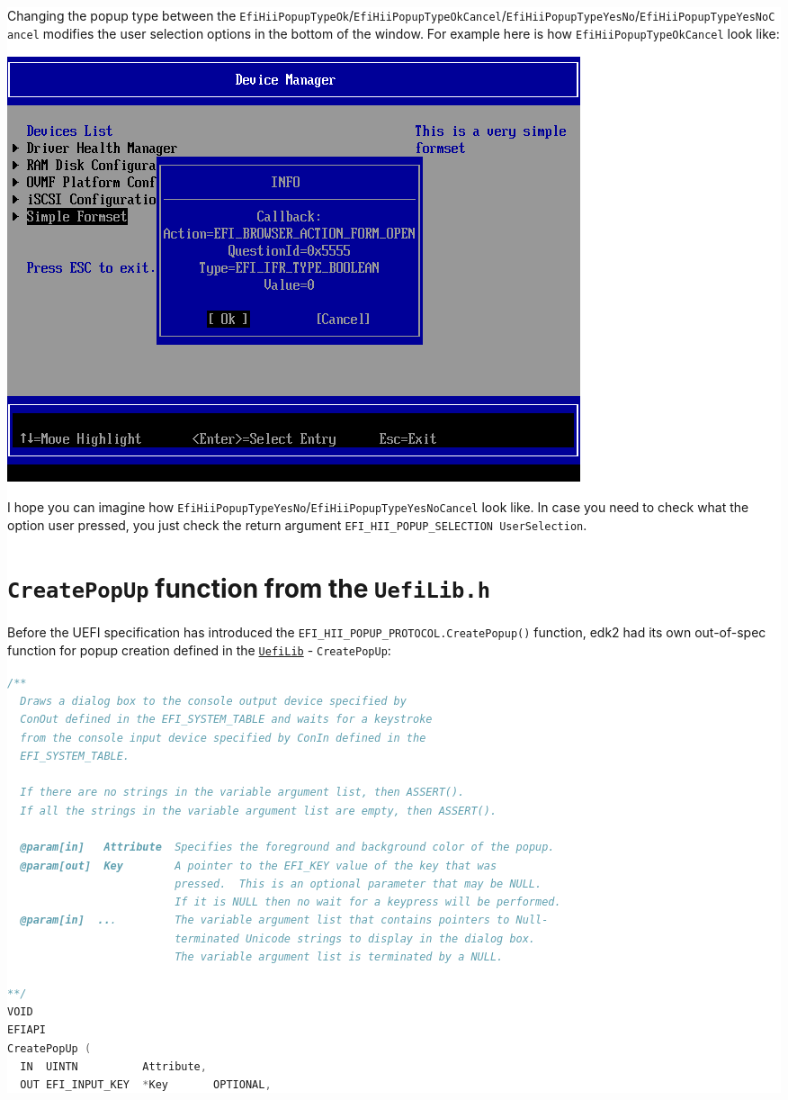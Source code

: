 Changing the popup type between the `EfiHiiPopupTypeOk`/`EfiHiiPopupTypeOkCancel`/`EfiHiiPopupTypeYesNo`/`EfiHiiPopupTypeYesNoCancel` modifies the user selection options in the bottom of the window. For example here is how `EfiHiiPopupTypeOkCancel` look like:

![popup4](popup4.png?raw=true "popup4")

I hope you can imagine how `EfiHiiPopupTypeYesNo`/`EfiHiiPopupTypeYesNoCancel` look like. In case you need to check what the option user pressed, you just check the return argument `EFI_HII_POPUP_SELECTION UserSelection`.


# `CreatePopUp` function from the `UefiLib.h`

Before the UEFI specification has introduced the `EFI_HII_POPUP_PROTOCOL.CreatePopup()` function, edk2 had its own out-of-spec function for popup creation defined in the [`UefiLib`](https://github.com/tianocore/edk2/blob/master/MdePkg/Include/Library/UefiLib.h) - `CreatePopUp`:

```cpp
/**
  Draws a dialog box to the console output device specified by
  ConOut defined in the EFI_SYSTEM_TABLE and waits for a keystroke
  from the console input device specified by ConIn defined in the
  EFI_SYSTEM_TABLE.

  If there are no strings in the variable argument list, then ASSERT().
  If all the strings in the variable argument list are empty, then ASSERT().

  @param[in]   Attribute  Specifies the foreground and background color of the popup.
  @param[out]  Key        A pointer to the EFI_KEY value of the key that was
                          pressed.  This is an optional parameter that may be NULL.
                          If it is NULL then no wait for a keypress will be performed.
  @param[in]  ...         The variable argument list that contains pointers to Null-
                          terminated Unicode strings to display in the dialog box.
                          The variable argument list is terminated by a NULL.

**/
VOID
EFIAPI
CreatePopUp (
  IN  UINTN          Attribute,
  OUT EFI_INPUT_KEY  *Key       OPTIONAL,
```
